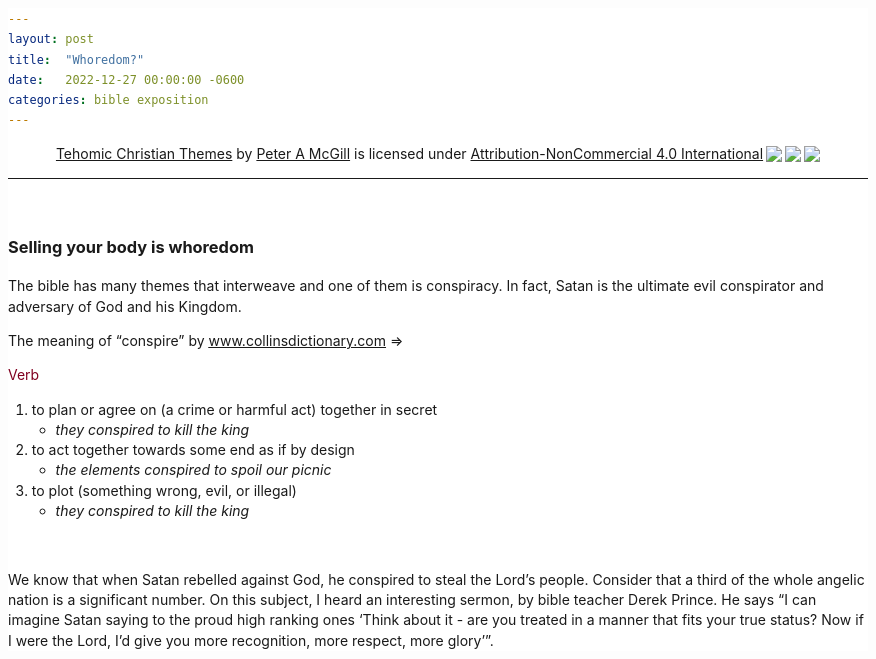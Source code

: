 ```yaml
---
layout: post
title:  "Whoredom?"
date:   2022-12-27 00:00:00 -0600
categories: bible exposition
---
```


<style>
  b1 {
    color:#004687;
  }
  bref {
    color:#004687;
    font-weight:700;
  }
  r1 {
    color: #800020;
  }
  subhead {
    font-weight:900;
    font-size:16pt;
  }
  cr {
    text-align: center;
  }
</style>

<p style="text-align: center;" xmlns:cc="http://creativecommons.org/ns#" xmlns:dct="http://purl.org/dc/terms/"><a target="_blank" property="dct:title" rel="cc:attributionURL" href="https://github.com/tehomic/blog.git">Tehomic Christian Themes</a> by <a target="_blank" rel="cc:attributionURL dct:creator" property="cc:attributionName" href="https://github.com/tehomic">Peter A McGill</a> is licensed under <a target="_blank" href="http://creativecommons.org/licenses/by-nc/4.0/?ref=chooser-v1" target="_blank" rel="license noopener noreferrer" style="display:inline-block;">Attribution-NonCommercial 4.0 International<img style="height:22px!important;margin-left:3px;vertical-align:text-bottom;" src="https://mirrors.creativecommons.org/presskit/icons/cc.svg?ref=chooser-v1"><img style="height:22px!important;margin-left:3px;vertical-align:text-bottom;" src="https://mirrors.creativecommons.org/presskit/icons/by.svg?ref=chooser-v1"><img style="height:22px!important;margin-left:3px;vertical-align:text-bottom;" src="https://mirrors.creativecommons.org/presskit/icons/nc.svg?ref=chooser-v1"></a></p>
<hr/>
<br/>

### **Selling your body is whoredom**

The bible has many themes that interweave and one of them is conspiracy. In fact, Satan is the ultimate evil conspirator and adversary of God and his Kingdom. 

The meaning of “conspire” by <a target="_blank" href="www.collinsdictionary.com/conspire"><u>www.collinsdictionary.com</u></a> =>

<r1>Verb</r1>
1. to plan or agree on (a crime or harmful act) together in secret
    * *they conspired to kill the king*
2. to act together towards some end as if by design
    * *the elements conspired to spoil our picnic*
3. to plot (something wrong, evil, or illegal)
    * *they conspired to kill the king*
<br/>

We know that when Satan rebelled against God, he conspired to steal the Lord’s people. Consider that a third of the whole angelic nation is a significant number. On this subject, I heard an interesting sermon, by bible teacher Derek Prince. He says “I can imagine Satan saying to the proud high ranking ones ‘Think about it - are you treated in a manner that fits your true status? Now if I were the Lord, I’d give you more recognition, more respect, more glory’”. 
